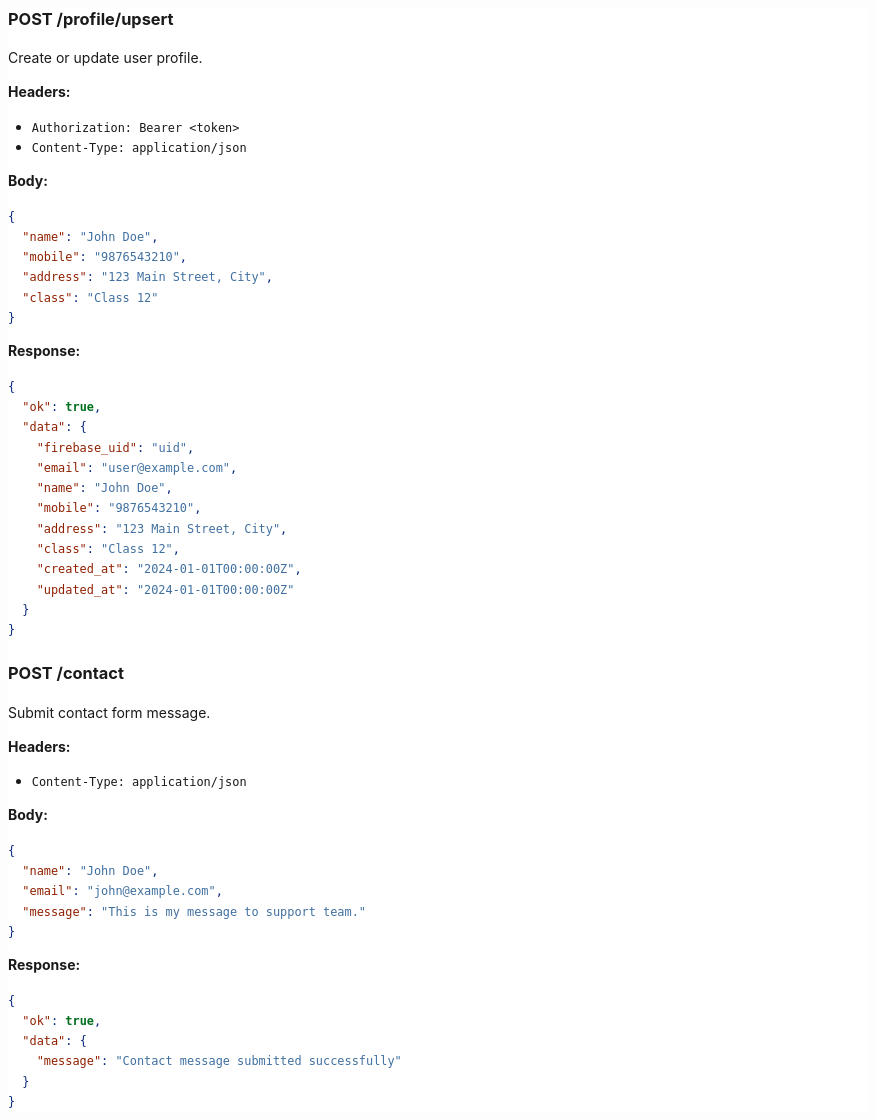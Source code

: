 ### POST /profile/upsert
Create or update user profile.

**Headers:**
- `Authorization: Bearer <token>`
- `Content-Type: application/json`

**Body:**
```json
{
  "name": "John Doe",
  "mobile": "9876543210",
  "address": "123 Main Street, City",
  "class": "Class 12"
}
```

**Response:**
```json
{
  "ok": true,
  "data": {
    "firebase_uid": "uid",
    "email": "user@example.com",
    "name": "John Doe",
    "mobile": "9876543210",
    "address": "123 Main Street, City",
    "class": "Class 12",
    "created_at": "2024-01-01T00:00:00Z",
    "updated_at": "2024-01-01T00:00:00Z"
  }
}
```

### POST /contact
Submit contact form message.

**Headers:**
- `Content-Type: application/json`

**Body:**
```json
{
  "name": "John Doe",
  "email": "john@example.com",
  "message": "This is my message to support team."
}
```

**Response:**
```json
{
  "ok": true,
  "data": {
    "message": "Contact message submitted successfully"
  }
}
```
